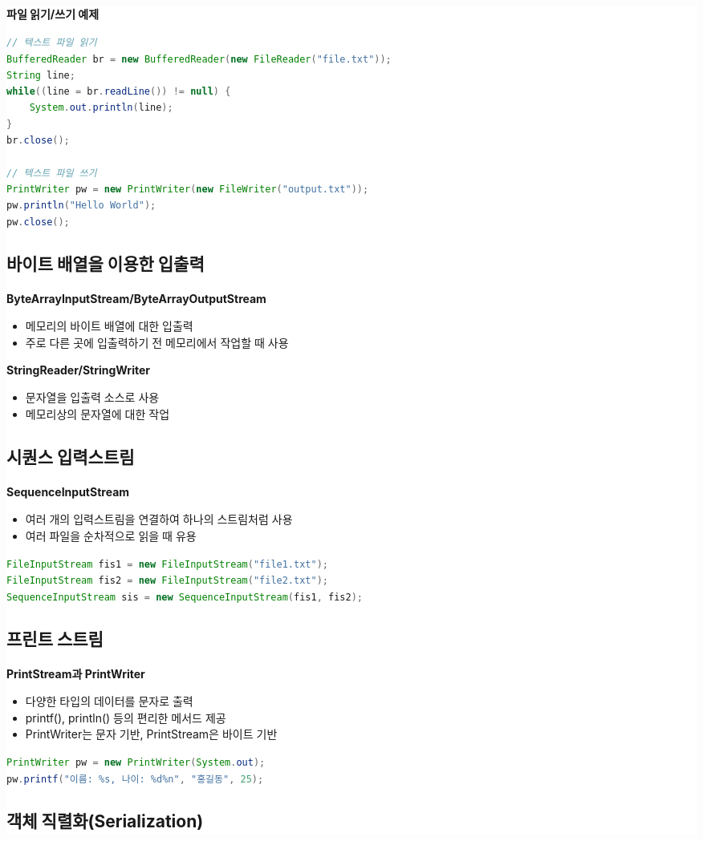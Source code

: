 **파일 읽기/쓰기 예제**

```java
// 텍스트 파일 읽기
BufferedReader br = new BufferedReader(new FileReader("file.txt"));
String line;
while((line = br.readLine()) != null) {
    System.out.println(line);
}
br.close();

// 텍스트 파일 쓰기
PrintWriter pw = new PrintWriter(new FileWriter("output.txt"));
pw.println("Hello World");
pw.close();
```

## 바이트 배열을 이용한 입출력

**ByteArrayInputStream/ByteArrayOutputStream**

- 메모리의 바이트 배열에 대한 입출력
- 주로 다른 곳에 입출력하기 전 메모리에서 작업할 때 사용

**StringReader/StringWriter**

- 문자열을 입출력 소스로 사용
- 메모리상의 문자열에 대한 작업

## 시퀀스 입력스트림

**SequenceInputStream**

- 여러 개의 입력스트림을 연결하여 하나의 스트림처럼 사용
- 여러 파일을 순차적으로 읽을 때 유용

```java
FileInputStream fis1 = new FileInputStream("file1.txt");
FileInputStream fis2 = new FileInputStream("file2.txt");
SequenceInputStream sis = new SequenceInputStream(fis1, fis2);
```

## 프린트 스트림

**PrintStream과 PrintWriter**

- 다양한 타입의 데이터를 문자로 출력
- printf(), println() 등의 편리한 메서드 제공
- PrintWriter는 문자 기반, PrintStream은 바이트 기반

```java
PrintWriter pw = new PrintWriter(System.out);
pw.printf("이름: %s, 나이: %d%n", "홍길동", 25);
```

## 객체 직렬화(Serialization)
